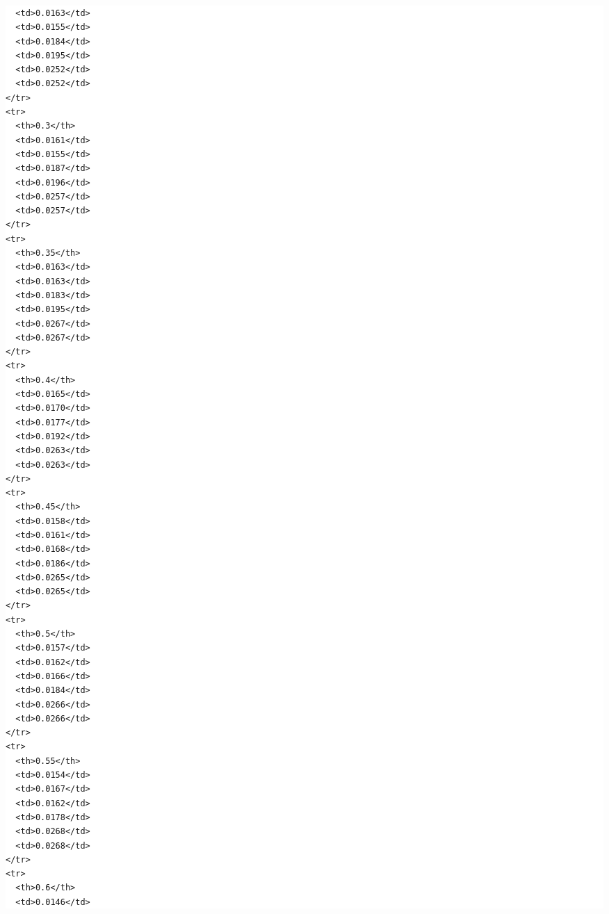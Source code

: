       <td>0.0163</td>
      <td>0.0155</td>
      <td>0.0184</td>
      <td>0.0195</td>
      <td>0.0252</td>
      <td>0.0252</td>
    </tr>
    <tr>
      <th>0.3</th>
      <td>0.0161</td>
      <td>0.0155</td>
      <td>0.0187</td>
      <td>0.0196</td>
      <td>0.0257</td>
      <td>0.0257</td>
    </tr>
    <tr>
      <th>0.35</th>
      <td>0.0163</td>
      <td>0.0163</td>
      <td>0.0183</td>
      <td>0.0195</td>
      <td>0.0267</td>
      <td>0.0267</td>
    </tr>
    <tr>
      <th>0.4</th>
      <td>0.0165</td>
      <td>0.0170</td>
      <td>0.0177</td>
      <td>0.0192</td>
      <td>0.0263</td>
      <td>0.0263</td>
    </tr>
    <tr>
      <th>0.45</th>
      <td>0.0158</td>
      <td>0.0161</td>
      <td>0.0168</td>
      <td>0.0186</td>
      <td>0.0265</td>
      <td>0.0265</td>
    </tr>
    <tr>
      <th>0.5</th>
      <td>0.0157</td>
      <td>0.0162</td>
      <td>0.0166</td>
      <td>0.0184</td>
      <td>0.0266</td>
      <td>0.0266</td>
    </tr>
    <tr>
      <th>0.55</th>
      <td>0.0154</td>
      <td>0.0167</td>
      <td>0.0162</td>
      <td>0.0178</td>
      <td>0.0268</td>
      <td>0.0268</td>
    </tr>
    <tr>
      <th>0.6</th>
      <td>0.0146</td>